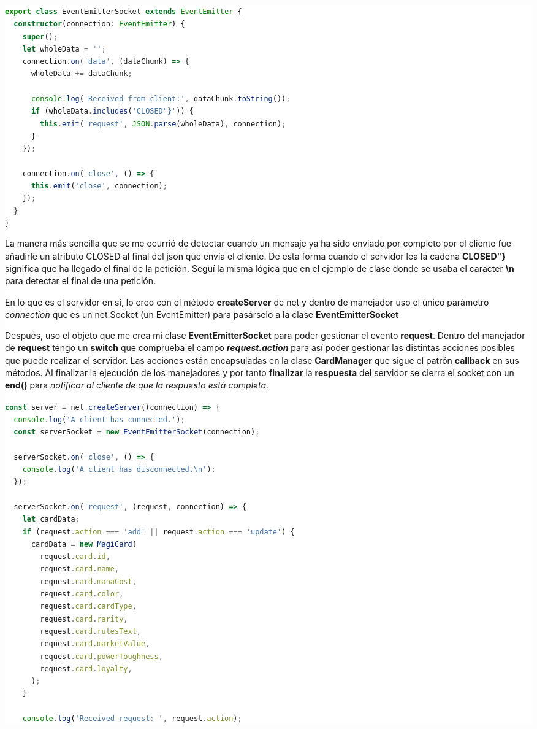 ```ts
export class EventEmitterSocket extends EventEmitter {
  constructor(connection: EventEmitter) {
    super();
    let wholeData = '';
    connection.on('data', (dataChunk) => {
      wholeData += dataChunk;

      console.log('Received from client:', dataChunk.toString());
      if (wholeData.includes('CLOSED"}')) {
        this.emit('request', JSON.parse(wholeData), connection);
      }
    });

    connection.on('close', () => {
      this.emit('close', connection);
    });
  }
}
```

La manera más sencilla que se me ocurrió de detectar cuando un mensaje ya ha sido enviado por completo por el cliente fue añadirle un atributo CLOSED al final del json que envía el cliente. De esta forma cuando el servidor lea la cadena **CLOSED"}** significa que ha llegado el final de la petición. Seguí la misma lógica que en el ejemplo de clase donde se usaba el caracter **\n** para detectar el final de una petición.

En lo que es el servidor en sí, lo creo con el método **createServer** de net y dentro de manejador uso el único parámetro *connection* que es un net.Socket (un EventEmitter) para pasárselo a la clase **EventEmitterSocket**

Después, uso el objeto que me crea mi clase **EventEmitterSocket** para poder gestionar el evento **request**. Dentro del manejador de **request** tengo un **switch** que comprueba el campo ***request.action*** para así poder gestionar las distintas acciones posibles que puede realizar el servidor. Las acciones están encapsuladas en la clase **CardManager** que sigue el patrón **callback** en sus métodos. Al finalizar la ejecución de los manejadores y por tanto **finalizar** la **respuesta** del servidor se cierra el socket con un **end()** para *notificar al cliente de que la respuesta está completa.*

```ts
const server = net.createServer((connection) => {
  console.log('A client has connected.');
  const serverSocket = new EventEmitterSocket(connection);

  serverSocket.on('close', () => {
    console.log('A client has disconnected.\n');
  });

  serverSocket.on('request', (request, connection) => {
    let cardData;
    if (request.action === 'add' || request.action === 'update') {
      cardData = new MagiCard(
        request.card.id,
        request.card.name,
        request.card.manaCost,
        request.card.color,
        request.card.cardType,
        request.card.rarity,
        request.card.rulesText,
        request.card.marketValue,
        request.card.powerToughness,
        request.card.loyalty,
      );
    }

    console.log('Received request: ', request.action);
```